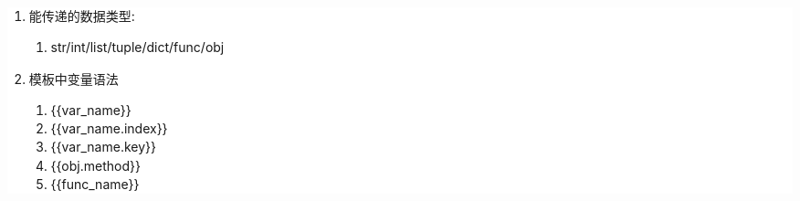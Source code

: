 1. 能传递的数据类型:

   1. str/int/list/tuple/dict/func/obj

2. 模板中变量语法

   1. {{var_name}}
   2. {{var_name.index}}
   3. {{var_name.key}}
   4. {{obj.method}}
   5. {{func_name}}
